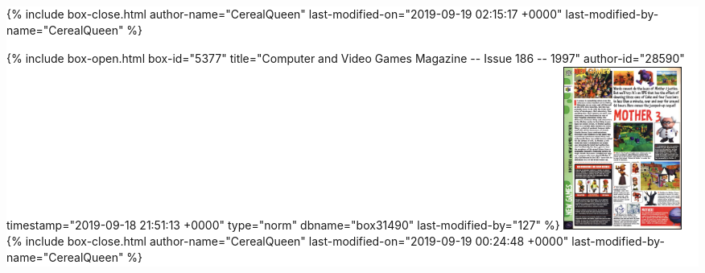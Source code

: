 
{% include box-close.html author-name="CerealQueen" last-modified-on="2019-09-19 02:15:17 +0000" last-modified-by-name="CerealQueen" %}

{% include box-open.html box-id="5377" title="Computer and Video Games Magazine -- Issue 186 -- 1997" author-id="28590" timestamp="2019-09-18 21:51:13 +0000" type="norm" dbname="box31490" last-modified-by="127" %}
<a href="Computer_and_Video_Games_Issue_186_1997-PG93.jpg"><img src="Computer_and_Video_Games_Issue_186_1997-PG93.jpg"  title="Computer and Video Games Magazine -- Issue 186 -- 1997" height="200" border="1" /></a> 
{% include box-close.html author-name="CerealQueen" last-modified-on="2019-09-19 00:24:48 +0000" last-modified-by-name="CerealQueen" %}
